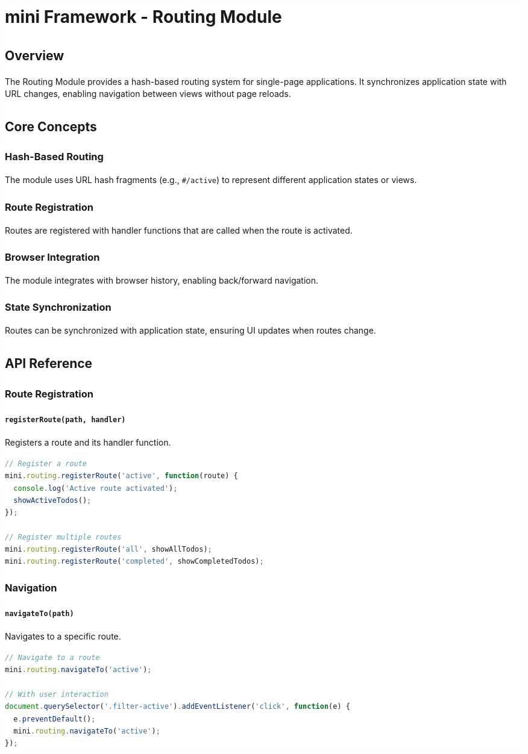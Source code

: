 # mini Framework - Routing Module

## Overview
The Routing Module provides a hash-based routing system for single-page applications. It synchronizes application state with URL changes, enabling navigation between views without page reloads.

## Core Concepts

### Hash-Based Routing
The module uses URL hash fragments (e.g., `#/active`) to represent different application states or views.

### Route Registration
Routes are registered with handler functions that are called when the route is activated.

### Browser Integration
The module integrates with browser history, enabling back/forward navigation.

### State Synchronization
Routes can be synchronized with application state, ensuring UI updates when routes change.

## API Reference

### Route Registration

#### `registerRoute(path, handler)`
Registers a route and its handler function.

```javascript
// Register a route
mini.routing.registerRoute('active', function(route) {
  console.log('Active route activated');
  showActiveTodos();
});

// Register multiple routes
mini.routing.registerRoute('all', showAllTodos);
mini.routing.registerRoute('completed', showCompletedTodos);
```

### Navigation

#### `navigateTo(path)`
Navigates to a specific route.

```javascript
// Navigate to a route
mini.routing.navigateTo('active');

// With user interaction
document.querySelector('.filter-active').addEventListener('click', function(e) {
  e.preventDefault();
  mini.routing.navigateTo('active');
});
```
